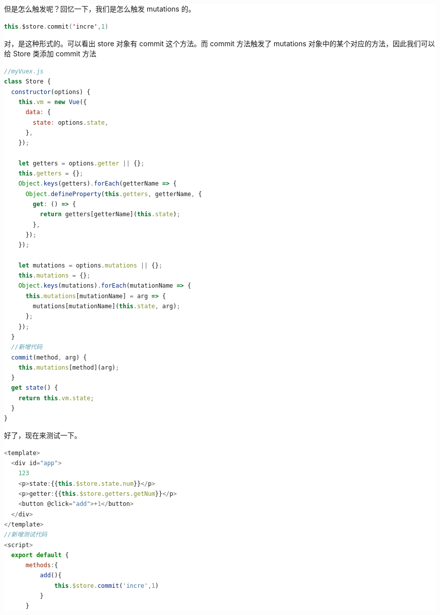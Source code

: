 但是怎么触发呢？回忆一下，我们是怎么触发 mutations 的。

```kotlin
this.$store.commit('incre',1)

```

对，是这种形式的。可以看出 store 对象有 commit 这个方法。而 commit 方法触发了 mutations 对象中的某个对应的方法，因此我们可以给 Store 类添加 commit 方法

```js
//myVuex.js
class Store {
  constructor(options) {
    this.vm = new Vue({
      data: {
        state: options.state,
      },
    });

    let getters = options.getter || {};
    this.getters = {};
    Object.keys(getters).forEach(getterName => {
      Object.defineProperty(this.getters, getterName, {
        get: () => {
          return getters[getterName](this.state);
        },
      });
    });

    let mutations = options.mutations || {};
    this.mutations = {};
    Object.keys(mutations).forEach(mutationName => {
      this.mutations[mutationName] = arg => {
        mutations[mutationName](this.state, arg);
      };
    });
  }
  //新增代码
  commit(method, arg) {
    this.mutations[method](arg);
  }
  get state() {
    return this.vm.state;
  }
}
```

好了，现在来测试一下。

```js
<template>
  <div id="app">
    123
    <p>state:{{this.$store.state.num}}</p>
    <p>getter:{{this.$store.getters.getNum}}</p>
    <button @click="add">+1</button>
  </div>
</template>
//新增测试代码
<script>
  export default {
      methods:{
          add(){
              this.$store.commit('incre',1)
          }
      }
```